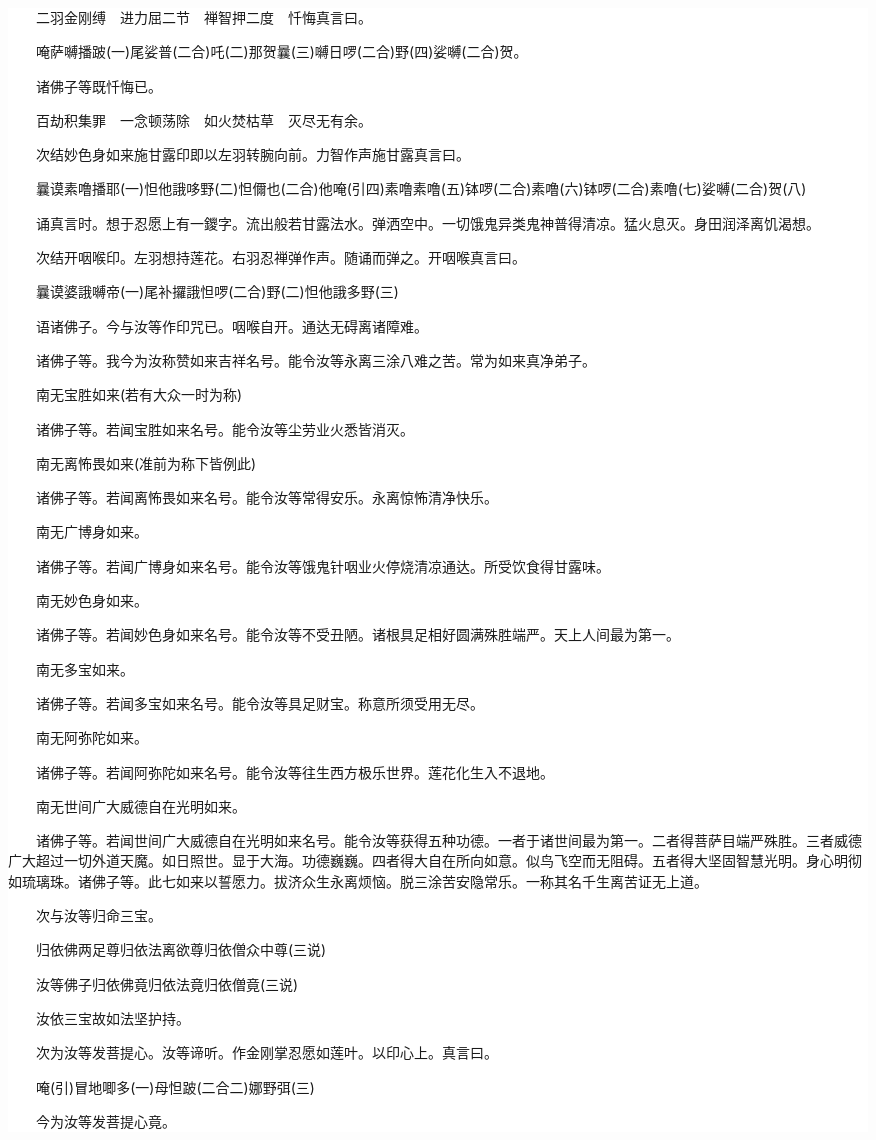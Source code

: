 　　二羽金刚缚　进力屈二节　禅智押二度　忏悔真言曰。

　　唵萨嚩播跛(一)尾娑普(二合)吒(二)那贺曩(三)嚩日啰(二合)野(四)娑嚩(二合)贺。

　　诸佛子等既忏悔已。

　　百劫积集罪　一念顿荡除　如火焚枯草　灭尽无有余。

　　次结妙色身如来施甘露印即以左羽转腕向前。力智作声施甘露真言曰。

　　曩谟素噜播耶(一)怛他誐哆野(二)怛儞也(二合)他唵(引四)素噜素噜(五)钵啰(二合)素噜(六)钵啰(二合)素噜(七)娑嚩(二合)贺(八)

　　诵真言时。想于忍愿上有一鑁字。流出般若甘露法水。弹洒空中。一切饿鬼异类鬼神普得清凉。猛火息灭。身田润泽离饥渴想。

　　次结开咽喉印。左羽想持莲花。右羽忍禅弹作声。随诵而弹之。开咽喉真言曰。

　　曩谟婆誐嚩帝(一)尾补攞誐怛啰(二合)野(二)怛他誐多野(三)

　　语诸佛子。今与汝等作印咒已。咽喉自开。通达无碍离诸障难。

　　诸佛子等。我今为汝称赞如来吉祥名号。能令汝等永离三涂八难之苦。常为如来真净弟子。

　　南无宝胜如来(若有大众一时为称)

　　诸佛子等。若闻宝胜如来名号。能令汝等尘劳业火悉皆消灭。

　　南无离怖畏如来(准前为称下皆例此)

　　诸佛子等。若闻离怖畏如来名号。能令汝等常得安乐。永离惊怖清净快乐。

　　南无广博身如来。

　　诸佛子等。若闻广博身如来名号。能令汝等饿鬼针咽业火停烧清凉通达。所受饮食得甘露味。

　　南无妙色身如来。

　　诸佛子等。若闻妙色身如来名号。能令汝等不受丑陋。诸根具足相好圆满殊胜端严。天上人间最为第一。

　　南无多宝如来。

　　诸佛子等。若闻多宝如来名号。能令汝等具足财宝。称意所须受用无尽。

　　南无阿弥陀如来。

　　诸佛子等。若闻阿弥陀如来名号。能令汝等往生西方极乐世界。莲花化生入不退地。

　　南无世间广大威德自在光明如来。

　　诸佛子等。若闻世间广大威德自在光明如来名号。能令汝等获得五种功德。一者于诸世间最为第一。二者得菩萨目端严殊胜。三者威德广大超过一切外道天魔。如日照世。显于大海。功德巍巍。四者得大自在所向如意。似鸟飞空而无阻碍。五者得大坚固智慧光明。身心明彻如琉璃珠。诸佛子等。此七如来以誓愿力。拔济众生永离烦恼。脱三涂苦安隐常乐。一称其名千生离苦证无上道。

　　次与汝等归命三宝。

　　归依佛两足尊归依法离欲尊归依僧众中尊(三说)

　　汝等佛子归依佛竟归依法竟归依僧竟(三说)

　　汝依三宝故如法坚护持。

　　次为汝等发菩提心。汝等谛听。作金刚掌忍愿如莲叶。以印心上。真言曰。

　　唵(引)冒地唧多(一)母怛跛(二合二)娜野弭(三)

　　今为汝等发菩提心竟。
